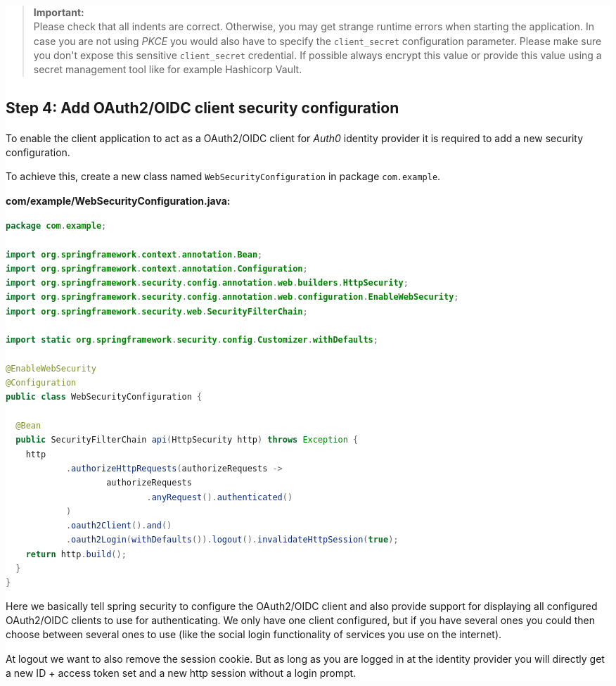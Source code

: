 > __Important:__    
> Please check that all indents are correct. Otherwise, you may get strange runtime errors when starting
> the application. In case you are not using _PKCE_ you would also have to specify the `client_secret` configuration parameter.
> Please make sure you don't expose this sensitive `client_secret` credential. If possible always encrypt this value or provide this value using a secret management tool like for example Hashicorp Vault.

## Step 4: Add OAuth2/OIDC client security configuration 

To enable the client application to act as a OAuth2/OIDC client for _Auth0_ identity provider
it is required to add a new security configuration.

To achieve this, create a new class named `WebSecurityConfiguration` in package `com.example`. 

__com/example/WebSecurityConfiguration.java:__

```java
package com.example;

import org.springframework.context.annotation.Bean;
import org.springframework.context.annotation.Configuration;
import org.springframework.security.config.annotation.web.builders.HttpSecurity;
import org.springframework.security.config.annotation.web.configuration.EnableWebSecurity;
import org.springframework.security.web.SecurityFilterChain;

import static org.springframework.security.config.Customizer.withDefaults;

@EnableWebSecurity
@Configuration
public class WebSecurityConfiguration {

  @Bean
  public SecurityFilterChain api(HttpSecurity http) throws Exception {
    http
            .authorizeHttpRequests(authorizeRequests ->
                    authorizeRequests
                            .anyRequest().authenticated()
            )
            .oauth2Client().and()
            .oauth2Login(withDefaults()).logout().invalidateHttpSession(true);
    return http.build();
  }
}
```

Here we basically tell spring security to configure the OAuth2/OIDC client and also provide support for displaying all configured OAuth2/OIDC clients to use for authenticating. We only have one client configured, but if you have several ones you could then choose between several ones to use (like the social login functionality of services you use on the internet).

At logout we want to also remove the session cookie.  But as long as you are logged in at the identity provider you will directly get a new ID + access token set and a new http session without a login prompt.
